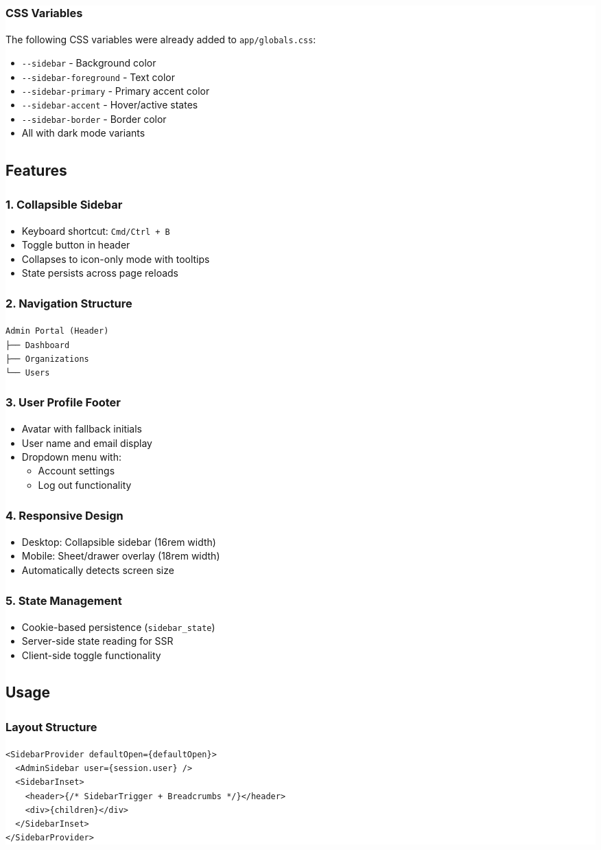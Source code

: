 ### CSS Variables
The following CSS variables were already added to `app/globals.css`:
- `--sidebar` - Background color
- `--sidebar-foreground` - Text color
- `--sidebar-primary` - Primary accent color
- `--sidebar-accent` - Hover/active states
- `--sidebar-border` - Border color
- All with dark mode variants

## Features

### 1. Collapsible Sidebar
- Keyboard shortcut: `Cmd/Ctrl + B`
- Toggle button in header
- Collapses to icon-only mode with tooltips
- State persists across page reloads

### 2. Navigation Structure
```
Admin Portal (Header)
├── Dashboard
├── Organizations
└── Users
```

### 3. User Profile Footer
- Avatar with fallback initials
- User name and email display
- Dropdown menu with:
  - Account settings
  - Log out functionality

### 4. Responsive Design
- Desktop: Collapsible sidebar (16rem width)
- Mobile: Sheet/drawer overlay (18rem width)
- Automatically detects screen size

### 5. State Management
- Cookie-based persistence (`sidebar_state`)
- Server-side state reading for SSR
- Client-side toggle functionality

## Usage

### Layout Structure
```tsx
<SidebarProvider defaultOpen={defaultOpen}>
  <AdminSidebar user={session.user} />
  <SidebarInset>
    <header>{/* SidebarTrigger + Breadcrumbs */}</header>
    <div>{children}</div>
  </SidebarInset>
</SidebarProvider>
```
